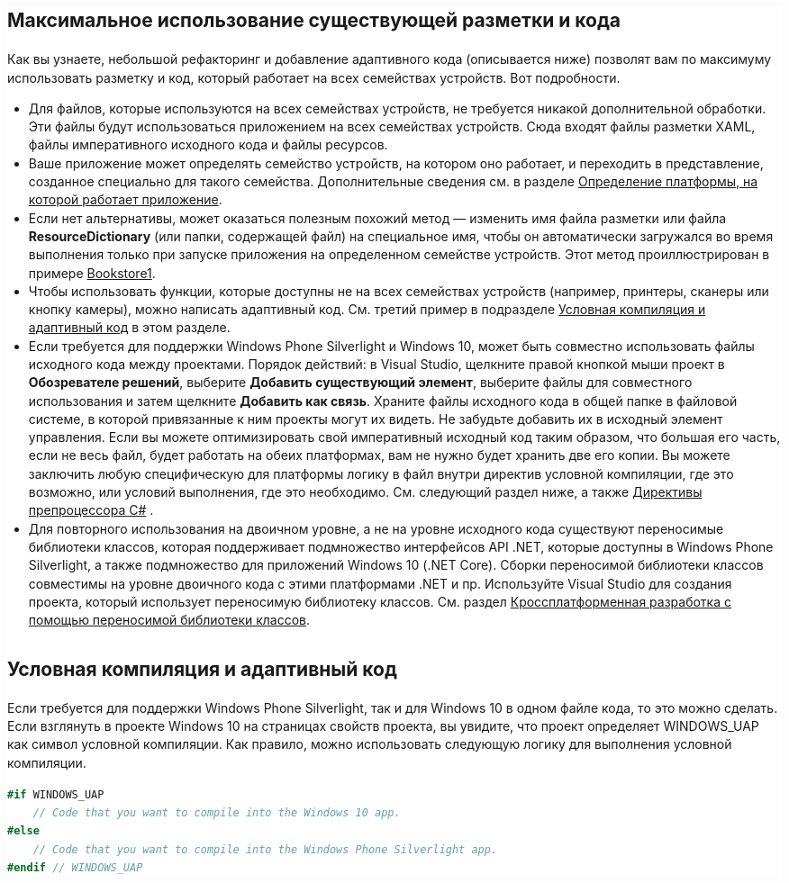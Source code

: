 ## <a name="maximizing-markup-and-code-reuse"></a>Максимальное использование существующей разметки и кода

Как вы узнаете, небольшой рефакторинг и добавление адаптивного кода (описывается ниже) позволят вам по максимуму использовать разметку и код, который работает на всех семействах устройств. Вот подробности.

-   Для файлов, которые используются на всех семействах устройств, не требуется никакой дополнительной обработки. Эти файлы будут использоваться приложением на всех семействах устройств. Сюда входят файлы разметки XAML, файлы императивного исходного кода и файлы ресурсов.
-   Ваше приложение может определять семейство устройств, на котором оно работает, и переходить в представление, созданное специально для такого семейства. Дополнительные сведения см. в разделе [Определение платформы, на которой работает приложение](wpsl-to-uwp-input-and-sensors.md).
-   Если нет альтернативы, может оказаться полезным похожий метод — изменить имя файла разметки или файла **ResourceDictionary** (или папки, содержащей файл) на специальное имя, чтобы он автоматически загружался во время выполнения только при запуске приложения на определенном семействе устройств. Этот метод проиллюстрирован в примере [Bookstore1](wpsl-to-uwp-case-study-bookstore1.md).
-   Чтобы использовать функции, которые доступны не на всех семействах устройств (например, принтеры, сканеры или кнопку камеры), можно написать адаптивный код. См. третий пример в подразделе [Условная компиляция и адаптивный код](#conditional-compilation-and-adaptive-code) в этом разделе.
-   Если требуется для поддержки Windows Phone Silverlight и Windows 10, может быть совместно использовать файлы исходного кода между проектами. Порядок действий: в Visual Studio, щелкните правой кнопкой мыши проект в **Обозревателе решений**, выберите **Добавить существующий элемент**, выберите файлы для совместного использования и затем щелкните **Добавить как связь**. Храните файлы исходного кода в общей папке в файловой системе, в которой привязанные к ним проекты могут их видеть. Не забудьте добавить их в исходный элемент управления. Если вы можете оптимизировать свой императивный исходный код таким образом, что большая его часть, если не весь файл, будет работать на обеих платформах, вам не нужно будет хранить две его копии. Вы можете заключить любую специфическую для платформы логику в файл внутри директив условной компиляции, где это возможно, или условий выполнения, где это необходимо. См. следующий раздел ниже, а также [Директивы препроцессора C#](https://docs.microsoft.com/dotnet/articles/csharp/language-reference/preprocessor-directives/index) .
-   Для повторного использования на двоичном уровне, а не на уровне исходного кода существуют переносимые библиотеки классов, которая поддерживает подмножество интерфейсов API .NET, которые доступны в Windows Phone Silverlight, а также подмножество для приложений Windows 10 (.NET Core). Сборки переносимой библиотеки классов совместимы на уровне двоичного кода с этими платформами .NET и пр. Используйте Visual Studio для создания проекта, который использует переносимую библиотеку классов. См. раздел [Кроссплатформенная разработка с помощью переносимой библиотеки классов](https://docs.microsoft.com/dotnet/standard/cross-platform/cross-platform-development-with-the-portable-class-library).

## <a name="conditional-compilation-and-adaptive-code"></a>Условная компиляция и адаптивный код

Если требуется для поддержки Windows Phone Silverlight, так и для Windows 10 в одном файле кода, то это можно сделать. Если взглянуть в проекте Windows 10 на страницах свойств проекта, вы увидите, что проект определяет WINDOWS\_UAP как символ условной компиляции. Как правило, можно использовать следующую логику для выполнения условной компиляции.

```csharp
#if WINDOWS_UAP
    // Code that you want to compile into the Windows 10 app.
#else
    // Code that you want to compile into the Windows Phone Silverlight app.
#endif // WINDOWS_UAP
```
